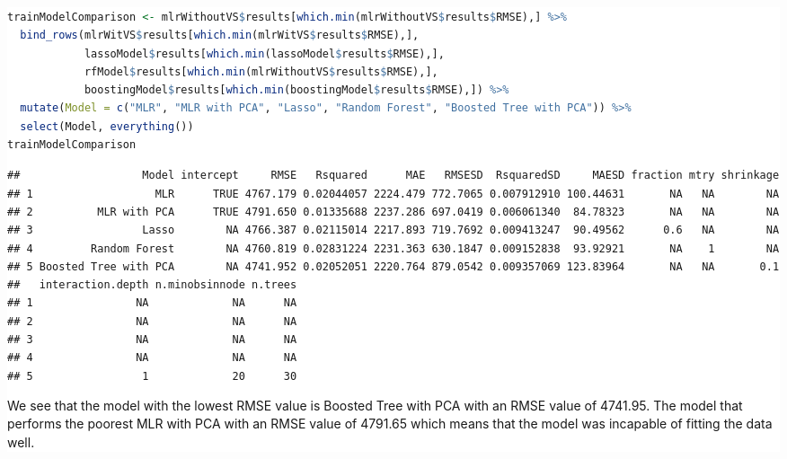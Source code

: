``` r
trainModelComparison <- mlrWithoutVS$results[which.min(mlrWithoutVS$results$RMSE),] %>% 
  bind_rows(mlrWitVS$results[which.min(mlrWitVS$results$RMSE),],
            lassoModel$results[which.min(lassoModel$results$RMSE),], 
            rfModel$results[which.min(mlrWithoutVS$results$RMSE),],
            boostingModel$results[which.min(boostingModel$results$RMSE),]) %>% 
  mutate(Model = c("MLR", "MLR with PCA", "Lasso", "Random Forest", "Boosted Tree with PCA")) %>% 
  select(Model, everything())
trainModelComparison
```

    ##                   Model intercept     RMSE   Rsquared      MAE   RMSESD  RsquaredSD     MAESD fraction mtry shrinkage
    ## 1                   MLR      TRUE 4767.179 0.02044057 2224.479 772.7065 0.007912910 100.44631       NA   NA        NA
    ## 2          MLR with PCA      TRUE 4791.650 0.01335688 2237.286 697.0419 0.006061340  84.78323       NA   NA        NA
    ## 3                 Lasso        NA 4766.387 0.02115014 2217.893 719.7692 0.009413247  90.49562      0.6   NA        NA
    ## 4         Random Forest        NA 4760.819 0.02831224 2231.363 630.1847 0.009152838  93.92921       NA    1        NA
    ## 5 Boosted Tree with PCA        NA 4741.952 0.02052051 2220.764 879.0542 0.009357069 123.83964       NA   NA       0.1
    ##   interaction.depth n.minobsinnode n.trees
    ## 1                NA             NA      NA
    ## 2                NA             NA      NA
    ## 3                NA             NA      NA
    ## 4                NA             NA      NA
    ## 5                 1             20      30

We see that the model with the lowest RMSE value is Boosted Tree with
PCA with an RMSE value of 4741.95. The model that performs the poorest
MLR with PCA with an RMSE value of 4791.65 which means that the model
was incapable of fitting the data well.
